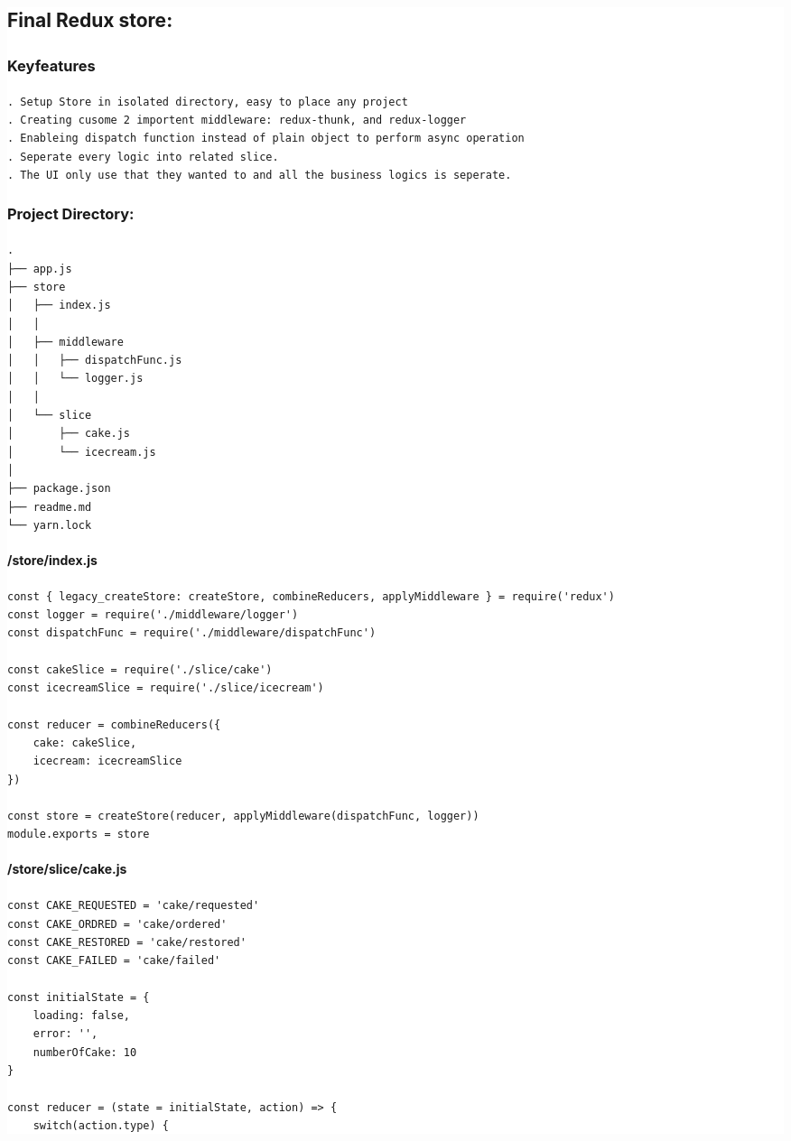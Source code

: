 

## Final Redux store:
### Keyfeatures
	. Setup Store in isolated directory, easy to place any project
	. Creating cusome 2 importent middleware: redux-thunk, and redux-logger
	. Enableing dispatch function instead of plain object to perform async operation
	. Seperate every logic into related slice.
	. The UI only use that they wanted to and all the business logics is seperate.


### Project Directory:
```
.
├── app.js
├── store
│   ├── index.js
│   │   
│   ├── middleware
│   │   ├── dispatchFunc.js
│   │   └── logger.js
│   │   
│   └── slice
│       ├── cake.js
│       └── icecream.js
│       
├── package.json
├── readme.md
└── yarn.lock
```

#### /store/index.js
```
const { legacy_createStore: createStore, combineReducers, applyMiddleware } = require('redux')
const logger = require('./middleware/logger')
const dispatchFunc = require('./middleware/dispatchFunc')

const cakeSlice = require('./slice/cake')
const icecreamSlice = require('./slice/icecream')

const reducer = combineReducers({
	cake: cakeSlice,
	icecream: icecreamSlice
})

const store = createStore(reducer, applyMiddleware(dispatchFunc, logger))
module.exports = store
```

#### /store/slice/cake.js
```
const CAKE_REQUESTED = 'cake/requested'
const CAKE_ORDRED = 'cake/ordered'
const CAKE_RESTORED = 'cake/restored'
const CAKE_FAILED = 'cake/failed'

const initialState = {
	loading: false,
	error: '',
	numberOfCake: 10
}

const reducer = (state = initialState, action) => {
	switch(action.type) {
```